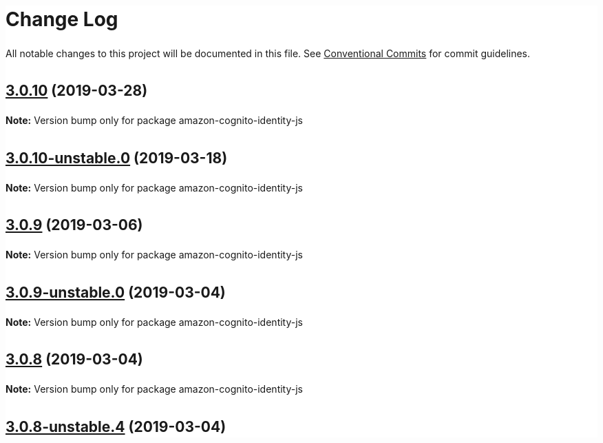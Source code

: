 # Change Log

All notable changes to this project will be documented in this file.
See [Conventional Commits](https://conventionalcommits.org) for commit guidelines.

<a name="3.0.10"></a>
## [3.0.10](https://github.com/aws/aws-amplify/compare/amazon-cognito-identity-js@3.0.10-unstable.0...amazon-cognito-identity-js@3.0.10) (2019-03-28)




**Note:** Version bump only for package amazon-cognito-identity-js

<a name="3.0.10-unstable.0"></a>
## [3.0.10-unstable.0](https://github.com/aws/aws-amplify/compare/amazon-cognito-identity-js@3.0.9...amazon-cognito-identity-js@3.0.10-unstable.0) (2019-03-18)




**Note:** Version bump only for package amazon-cognito-identity-js

<a name="3.0.9"></a>
## [3.0.9](https://github.com/aws/aws-amplify/compare/amazon-cognito-identity-js@3.0.9-unstable.0...amazon-cognito-identity-js@3.0.9) (2019-03-06)




**Note:** Version bump only for package amazon-cognito-identity-js

<a name="3.0.9-unstable.0"></a>
## [3.0.9-unstable.0](https://github.com/aws/aws-amplify/compare/amazon-cognito-identity-js@3.0.8...amazon-cognito-identity-js@3.0.9-unstable.0) (2019-03-04)




**Note:** Version bump only for package amazon-cognito-identity-js

<a name="3.0.8"></a>
## [3.0.8](https://github.com/aws/aws-amplify/compare/amazon-cognito-identity-js@3.0.8-unstable.4...amazon-cognito-identity-js@3.0.8) (2019-03-04)




**Note:** Version bump only for package amazon-cognito-identity-js

<a name="3.0.8-unstable.4"></a>
## [3.0.8-unstable.4](https://github.com/aws/aws-amplify/compare/amazon-cognito-identity-js@3.0.8-unstable.3...amazon-cognito-identity-js@3.0.8-unstable.4) (2019-03-04)
